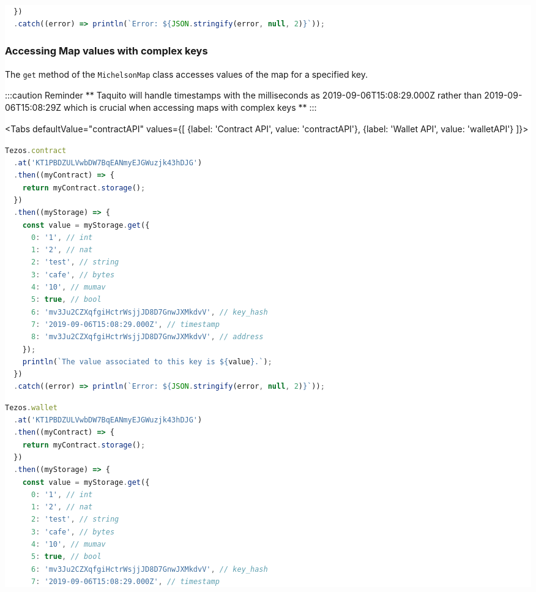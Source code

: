 ```js live noInline wallet
  })
  .catch((error) => println(`Error: ${JSON.stringify(error, null, 2)}`));
```

  </TabItem>
</Tabs>

### Accessing Map values with complex keys

The `get` method of the `MichelsonMap` class accesses values of the map for a specified key.

:::caution Reminder
** Taquito will handle timestamps with the milliseconds as 2019-09-06T15:08:29.000Z rather than 2019-09-06T15:08:29Z which is crucial when accessing maps with complex keys **
:::

<Tabs
defaultValue="contractAPI"
values={[
{label: 'Contract API', value: 'contractAPI'},
{label: 'Wallet API', value: 'walletAPI'}
]}>
<TabItem value="contractAPI">

```js live noInline
Tezos.contract
  .at('KT1PBDZULVwbDW7BqEANmyEJGWuzjk43hDJG')
  .then((myContract) => {
    return myContract.storage();
  })
  .then((myStorage) => {
    const value = myStorage.get({
      0: '1', // int
      1: '2', // nat
      2: 'test', // string
      3: 'cafe', // bytes
      4: '10', // mumav
      5: true, // bool
      6: 'mv3Ju2CZXqfgiHctrWsjjJD8D7GnwJXMkdvV', // key_hash
      7: '2019-09-06T15:08:29.000Z', // timestamp
      8: 'mv3Ju2CZXqfgiHctrWsjjJD8D7GnwJXMkdvV', // address
    });
    println(`The value associated to this key is ${value}.`);
  })
  .catch((error) => println(`Error: ${JSON.stringify(error, null, 2)}`));
```

</TabItem>
<TabItem value="walletAPI">

```js live noInline wallet
Tezos.wallet
  .at('KT1PBDZULVwbDW7BqEANmyEJGWuzjk43hDJG')
  .then((myContract) => {
    return myContract.storage();
  })
  .then((myStorage) => {
    const value = myStorage.get({
      0: '1', // int
      1: '2', // nat
      2: 'test', // string
      3: 'cafe', // bytes
      4: '10', // mumav
      5: true, // bool
      6: 'mv3Ju2CZXqfgiHctrWsjjJD8D7GnwJXMkdvV', // key_hash
      7: '2019-09-06T15:08:29.000Z', // timestamp
```